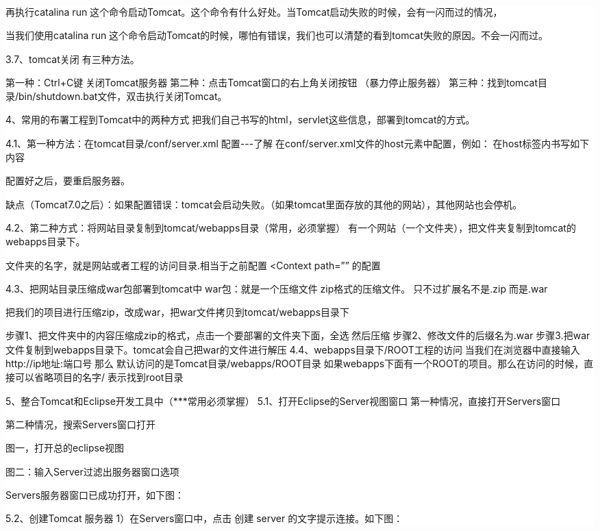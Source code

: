 

再执行catalina run 这个命令启动Tomcat。这个命令有什么好处。当Tomcat启动失败的时候，会有一闪而过的情况，

当我们使用catalina run 这个命令启动Tomcat的时候，哪怕有错误，我们也可以清楚的看到tomcat失败的原因。不会一闪而过。

3.7、tomcat关闭
有三种方法。

第一种：Ctrl+C键 关闭Tomcat服务器
第二种：点击Tomcat窗口的右上角关闭按钮 （暴力停止服务器）
第三种：找到tomcat目录/bin/shutdown.bat文件，双击执行关闭Tomcat。

 

4、常用的布署工程到Tomcat中的两种方式
把我们自己书写的html，servlet这些信息，部署到tomcat的方式。

4.1、第一种方法：在tomcat目录/conf/server.xml 配置---了解
在conf/server.xml文件的host元素中配置，例如：
在host标签内书写如下内容

<Context  path="/atguigu"  docBase="D:\atguigu"/>
<Context  path=”浏览器要访问的目录---虚拟目录”  docBase=”网站所在磁盘目录”/>


配置好之后，要重启服务器。

缺点（Tomcat7.0之后）：如果配置错误：tomcat会启动失败。（如果tomcat里面存放的其他的网站），其他网站也会停机。

4.2、第二种方式：将网站目录复制到tomcat/webapps目录（常用，必须掌握）
有一个网站（一个文件夹），把文件夹复制到tomcat的webapps目录下。

文件夹的名字，就是网站或者工程的访问目录.相当于之前配置 <Context path=”” 的配置

4.3、把网站目录压缩成war包部署到tomcat中
war包：就是一个压缩文件 zip格式的压缩文件。 只不过扩展名不是.zip 而是.war

把我们的项目进行压缩zip，改成war，把war文件拷贝到tomcat/webapps目录下

步骤1、把文件夹中的内容压缩成zip的格式，点击一个要部署的文件夹下面，全选 然后压缩
步骤2、修改文件的后缀名为.war
步骤3.把war文件复制到webapps目录下。tomcat会自己把war的文件进行解压
4.4、webapps目录下/ROOT工程的访问
当我们在浏览器中直接输入http://ip地址:端口号   那么 默认访问的是Tomcat目录/webapps/ROOT目录
如果webapps下面有一个ROOT的项目。那么在访问的时候，直接可以省略项目的名字/ 表示找到root目录

 

5、整合Tomcat和Eclipse开发工具中（***常用必须掌握）
5.1、打开Eclipse的Server视图窗口
第一种情况，直接打开Servers窗口


第二种情况，搜索Servers窗口打开

图一，打开总的eclipse视图

图二：输入Server过滤出服务器窗口选项

Servers服务器窗口已成功打开，如下图：


5.2、创建Tomcat 服务器
1）在Servers窗口中，点击 创建 server 的文字提示连接。如下图：
